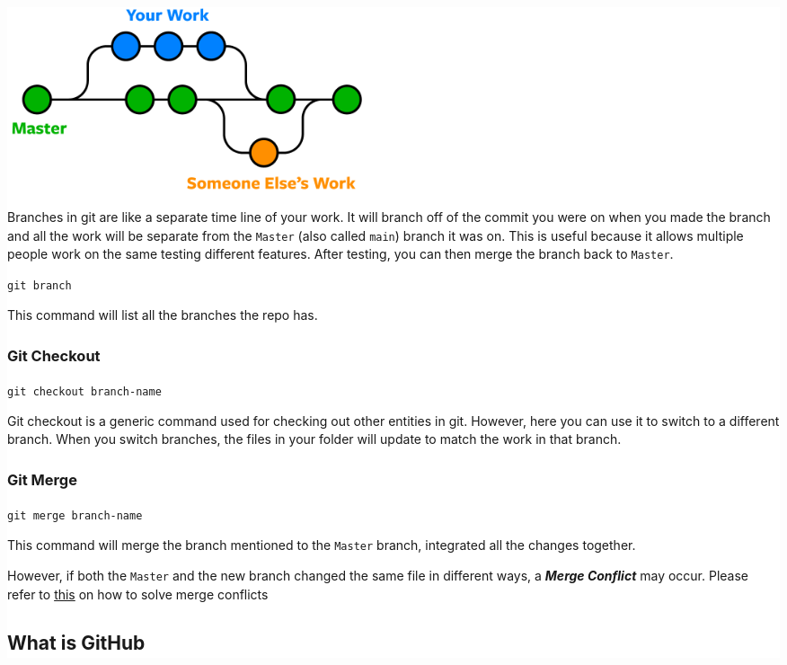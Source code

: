 <img src="images\branches.png" alt="drawing" width="400"/>

Branches in git are like a separate time line of your work. It will branch off of the commit you were on when you made the branch and all the work will be separate from the `Master` (also called `main`) branch it was on. This is useful because it allows multiple people work on the same testing different features. After testing, you can then merge the branch back to `Master`. 

`git branch`

This command will list all the branches the repo has. 

### Git Checkout
`git checkout branch-name`

Git checkout is a generic command used for checking out other entities in git. However, here you can use it to switch to a different branch. When you switch branches, the files in your folder will update to match the work in that branch. 

### Git Merge
`git merge branch-name`

This command will merge the branch mentioned to the `Master` branch, integrated all the changes together. 

However, if both the `Master` and the new branch changed the same file in different ways, a ***Merge Conflict*** may occur. Please refer to [this](https://www.youtube.com/watch?v=xNVM5UxlFSA&ab_channel=Ihatetomatoes) on how to solve merge conflicts


## What is GitHub
